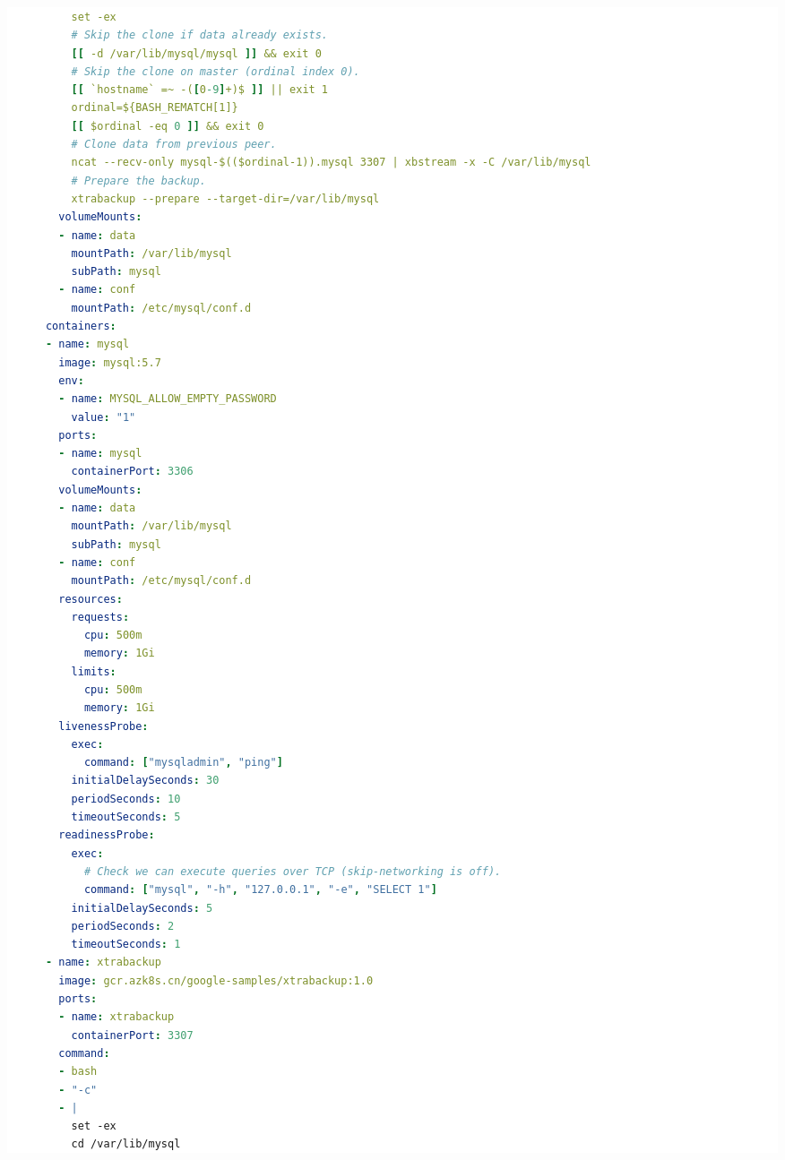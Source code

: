 ```yaml
          set -ex
          # Skip the clone if data already exists.
          [[ -d /var/lib/mysql/mysql ]] && exit 0
          # Skip the clone on master (ordinal index 0).
          [[ `hostname` =~ -([0-9]+)$ ]] || exit 1
          ordinal=${BASH_REMATCH[1]}
          [[ $ordinal -eq 0 ]] && exit 0
          # Clone data from previous peer.
          ncat --recv-only mysql-$(($ordinal-1)).mysql 3307 | xbstream -x -C /var/lib/mysql
          # Prepare the backup.
          xtrabackup --prepare --target-dir=/var/lib/mysql
        volumeMounts:
        - name: data
          mountPath: /var/lib/mysql
          subPath: mysql
        - name: conf
          mountPath: /etc/mysql/conf.d
      containers:
      - name: mysql
        image: mysql:5.7
        env:
        - name: MYSQL_ALLOW_EMPTY_PASSWORD
          value: "1"
        ports:
        - name: mysql
          containerPort: 3306
        volumeMounts:
        - name: data
          mountPath: /var/lib/mysql
          subPath: mysql
        - name: conf
          mountPath: /etc/mysql/conf.d
        resources:
          requests:
            cpu: 500m
            memory: 1Gi
          limits:
            cpu: 500m
            memory: 1Gi
        livenessProbe:
          exec:
            command: ["mysqladmin", "ping"]
          initialDelaySeconds: 30
          periodSeconds: 10
          timeoutSeconds: 5
        readinessProbe:
          exec:
            # Check we can execute queries over TCP (skip-networking is off).
            command: ["mysql", "-h", "127.0.0.1", "-e", "SELECT 1"]
          initialDelaySeconds: 5
          periodSeconds: 2
          timeoutSeconds: 1
      - name: xtrabackup
        image: gcr.azk8s.cn/google-samples/xtrabackup:1.0
        ports:
        - name: xtrabackup
          containerPort: 3307
        command:
        - bash
        - "-c"
        - |
          set -ex
          cd /var/lib/mysql
```